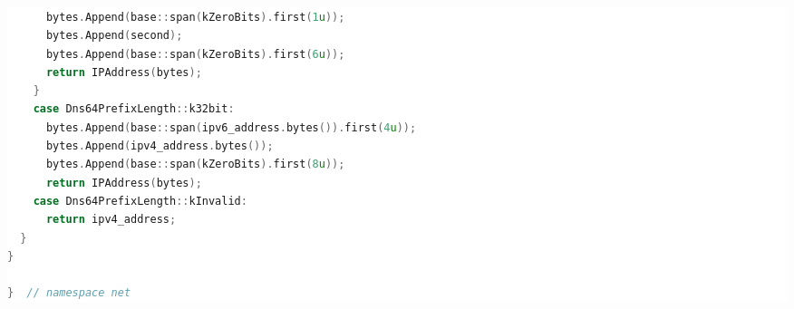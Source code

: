 ```cpp
      bytes.Append(base::span(kZeroBits).first(1u));
      bytes.Append(second);
      bytes.Append(base::span(kZeroBits).first(6u));
      return IPAddress(bytes);
    }
    case Dns64PrefixLength::k32bit:
      bytes.Append(base::span(ipv6_address.bytes()).first(4u));
      bytes.Append(ipv4_address.bytes());
      bytes.Append(base::span(kZeroBits).first(8u));
      return IPAddress(bytes);
    case Dns64PrefixLength::kInvalid:
      return ipv4_address;
  }
}

}  // namespace net
```